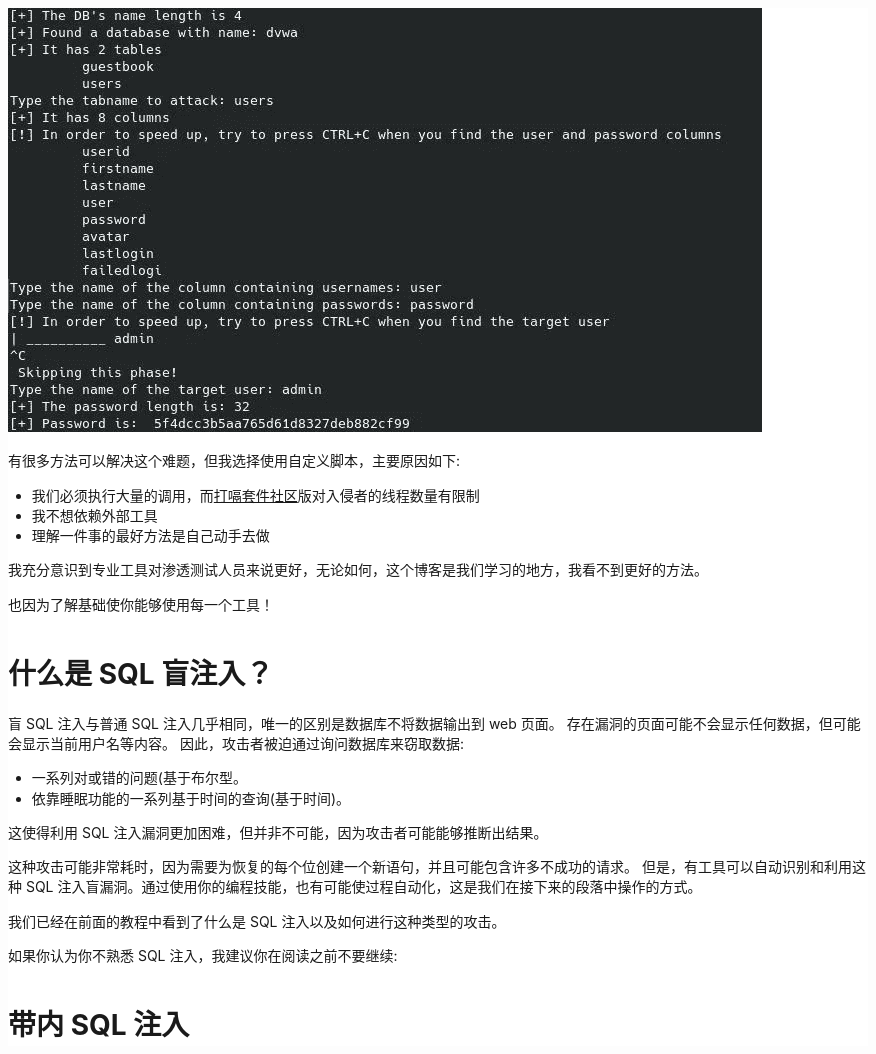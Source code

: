![](img/9a05faf953f1e7f0ed7d02b5457de377.png)

有很多方法可以解决这个难题，但我选择使用自定义脚本，主要原因如下:

*   我们必须执行大量的调用，而[打嗝套件社区](https://portswigger.net/burp)版对入侵者的线程数量有限制
*   我不想依赖外部工具
*   理解一件事的最好方法是自己动手去做

我充分意识到专业工具对渗透测试人员来说更好，无论如何，这个博客是我们学习的地方，我看不到更好的方法。

也因为了解基础使你能够使用每一个工具！

# 什么是 SQL 盲注入？

盲 SQL 注入与普通 SQL 注入几乎相同，唯一的区别是数据库不将数据输出到 web 页面。
存在漏洞的页面可能不会显示任何数据，但可能会显示当前用户名等内容。
因此，攻击者被迫通过询问数据库来窃取数据:

*   一系列对或错的问题(基于布尔型。
*   依靠睡眠功能的一系列基于时间的查询(基于时间)。

这使得利用 SQL 注入漏洞更加困难，但并非不可能，因为攻击者可能能够推断出结果。

这种攻击可能非常耗时，因为需要为恢复的每个位创建一个新语句，并且可能包含许多不成功的请求。
但是，有工具可以自动识别和利用这种 SQL 注入盲漏洞。通过使用你的编程技能，也有可能使过程自动化，这是我们在接下来的段落中操作的方式。

我们已经在前面的教程中看到了什么是 SQL 注入以及如何进行这种类型的攻击。

如果你认为你不熟悉 SQL 注入，我建议你在阅读之前不要继续:

# 带内 SQL 注入
